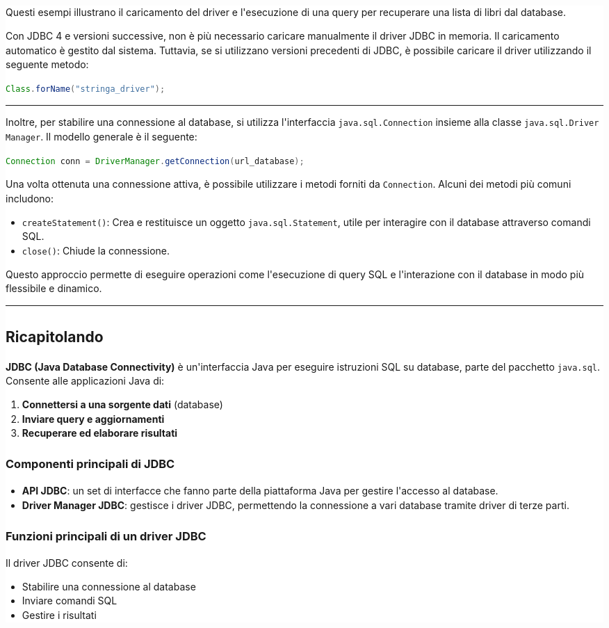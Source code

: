 
Questi esempi illustrano il caricamento del driver e l'esecuzione di una query per recuperare una lista di libri dal database.

Con JDBC 4 e versioni successive, non è più necessario caricare manualmente il driver JDBC in memoria. Il caricamento automatico è gestito dal sistema. Tuttavia, se si utilizzano versioni precedenti di JDBC, è possibile caricare il driver utilizzando il seguente metodo:

```java
Class.forName("stringa_driver");
```

---

Inoltre, per stabilire una connessione al database, si utilizza l'interfaccia `java.sql.Connection` insieme alla classe `java.sql.DriverManager`. Il modello generale è il seguente:

```java
Connection conn = DriverManager.getConnection(url_database);
```

Una volta ottenuta una connessione attiva, è possibile utilizzare i metodi forniti da `Connection`. Alcuni dei metodi più comuni includono:

- `createStatement()`: Crea e restituisce un oggetto `java.sql.Statement`, utile per interagire con il database attraverso comandi SQL.
- `close()`: Chiude la connessione.

Questo approccio permette di eseguire operazioni come l'esecuzione di query SQL e l'interazione con il database in modo più flessibile e dinamico.

---

## Ricapitolando

**JDBC (Java Database Connectivity)** è un'interfaccia Java per eseguire istruzioni SQL su database, parte del pacchetto `java.sql`. Consente alle applicazioni Java di:

1. **Connettersi a una sorgente dati** (database)
2. **Inviare query e aggiornamenti**
3. **Recuperare ed elaborare risultati**

### Componenti principali di JDBC

- **API JDBC**: un set di interfacce che fanno parte della piattaforma Java per gestire l'accesso al database.
- **Driver Manager JDBC**: gestisce i driver JDBC, permettendo la connessione a vari database tramite driver di terze parti.

### Funzioni principali di un driver JDBC

Il driver JDBC consente di:

- Stabilire una connessione al database
- Inviare comandi SQL
- Gestire i risultati

